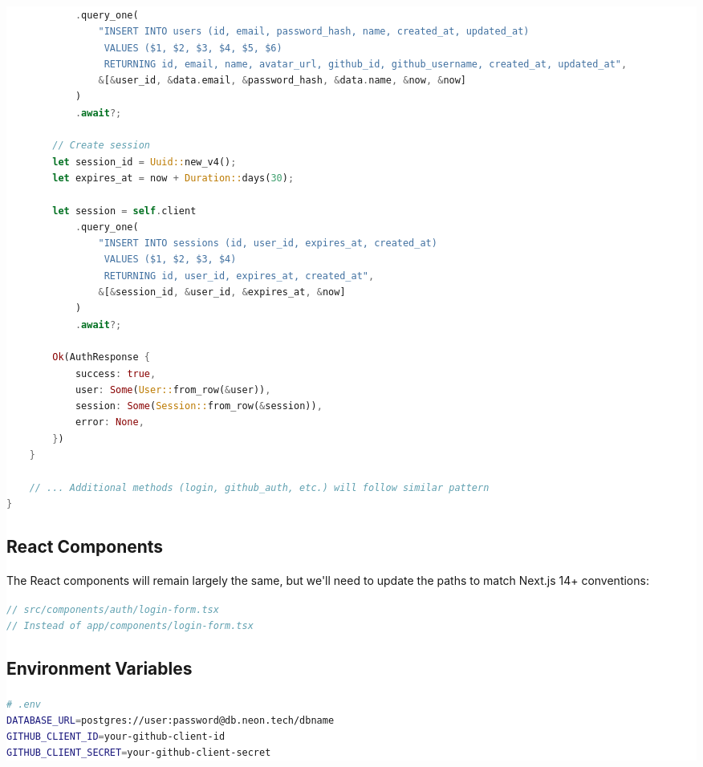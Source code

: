 ```rust
            .query_one(
                "INSERT INTO users (id, email, password_hash, name, created_at, updated_at) 
                 VALUES ($1, $2, $3, $4, $5, $6)
                 RETURNING id, email, name, avatar_url, github_id, github_username, created_at, updated_at",
                &[&user_id, &data.email, &password_hash, &data.name, &now, &now]
            )
            .await?;

        // Create session
        let session_id = Uuid::new_v4();
        let expires_at = now + Duration::days(30);
        
        let session = self.client
            .query_one(
                "INSERT INTO sessions (id, user_id, expires_at, created_at)
                 VALUES ($1, $2, $3, $4)
                 RETURNING id, user_id, expires_at, created_at",
                &[&session_id, &user_id, &expires_at, &now]
            )
            .await?;

        Ok(AuthResponse {
            success: true,
            user: Some(User::from_row(&user)),
            session: Some(Session::from_row(&session)),
            error: None,
        })
    }

    // ... Additional methods (login, github_auth, etc.) will follow similar pattern
}
```

## React Components

The React components will remain largely the same, but we'll need to update the paths to match Next.js 14+ conventions:

```typescript
// src/components/auth/login-form.tsx
// Instead of app/components/login-form.tsx
```

## Environment Variables

```bash
# .env
DATABASE_URL=postgres://user:password@db.neon.tech/dbname
GITHUB_CLIENT_ID=your-github-client-id
GITHUB_CLIENT_SECRET=your-github-client-secret
```
